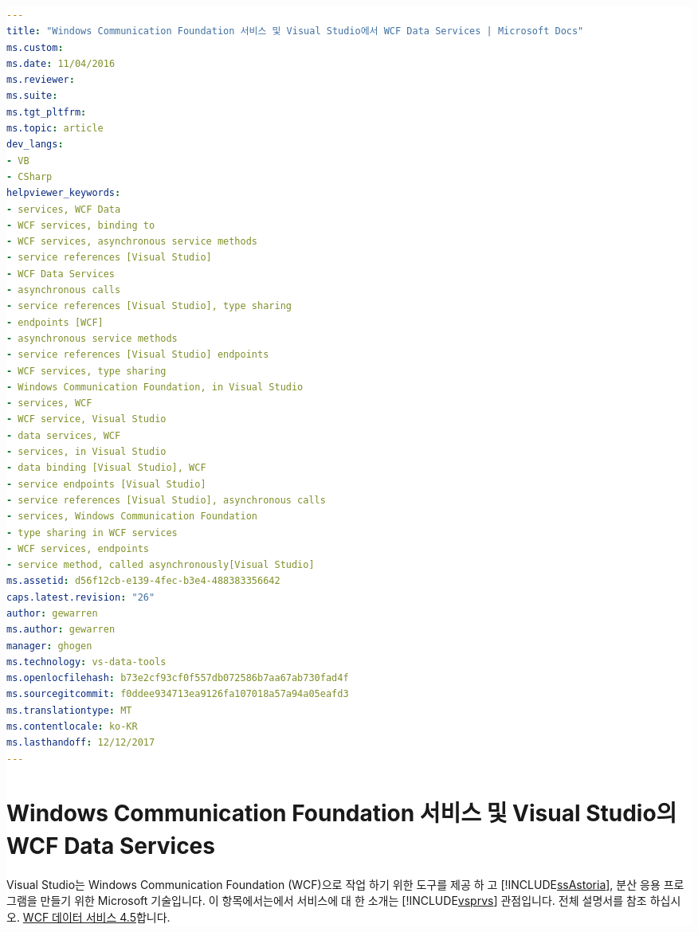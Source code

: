 ```yaml
---
title: "Windows Communication Foundation 서비스 및 Visual Studio에서 WCF Data Services | Microsoft Docs"
ms.custom: 
ms.date: 11/04/2016
ms.reviewer: 
ms.suite: 
ms.tgt_pltfrm: 
ms.topic: article
dev_langs:
- VB
- CSharp
helpviewer_keywords:
- services, WCF Data
- WCF services, binding to
- WCF services, asynchronous service methods
- service references [Visual Studio]
- WCF Data Services
- asynchronous calls
- service references [Visual Studio], type sharing
- endpoints [WCF]
- asynchronous service methods
- service references [Visual Studio] endpoints
- WCF services, type sharing
- Windows Communication Foundation, in Visual Studio
- services, WCF
- WCF service, Visual Studio
- data services, WCF
- services, in Visual Studio
- data binding [Visual Studio], WCF
- service endpoints [Visual Studio]
- service references [Visual Studio], asynchronous calls
- services, Windows Communication Foundation
- type sharing in WCF services
- WCF services, endpoints
- service method, called asynchronously[Visual Studio]
ms.assetid: d56f12cb-e139-4fec-b3e4-488383356642
caps.latest.revision: "26"
author: gewarren
ms.author: gewarren
manager: ghogen
ms.technology: vs-data-tools
ms.openlocfilehash: b73e2cf93cf0f557db072586b7aa67ab730fad4f
ms.sourcegitcommit: f0ddee934713ea9126fa107018a57a94a05eafd3
ms.translationtype: MT
ms.contentlocale: ko-KR
ms.lasthandoff: 12/12/2017
---
```

# <a name="windows-communication-foundation-services-and-wcf-data-services-in-visual-studio"></a>Windows Communication Foundation 서비스 및 Visual Studio의 WCF Data Services
Visual Studio는 Windows Communication Foundation (WCF)으로 작업 하기 위한 도구를 제공 하 고 [!INCLUDE[ssAstoria](../data-tools/includes/ssastoria_md.md)], 분산 응용 프로그램을 만들기 위한 Microsoft 기술입니다. 이 항목에서는에서 서비스에 대 한 소개는 [!INCLUDE[vsprvs](../code-quality/includes/vsprvs_md.md)] 관점입니다. 전체 설명서를 참조 하십시오. [WCF 데이터 서비스 4.5](/dotnet/framework/data/wcf/index)합니다.  
  